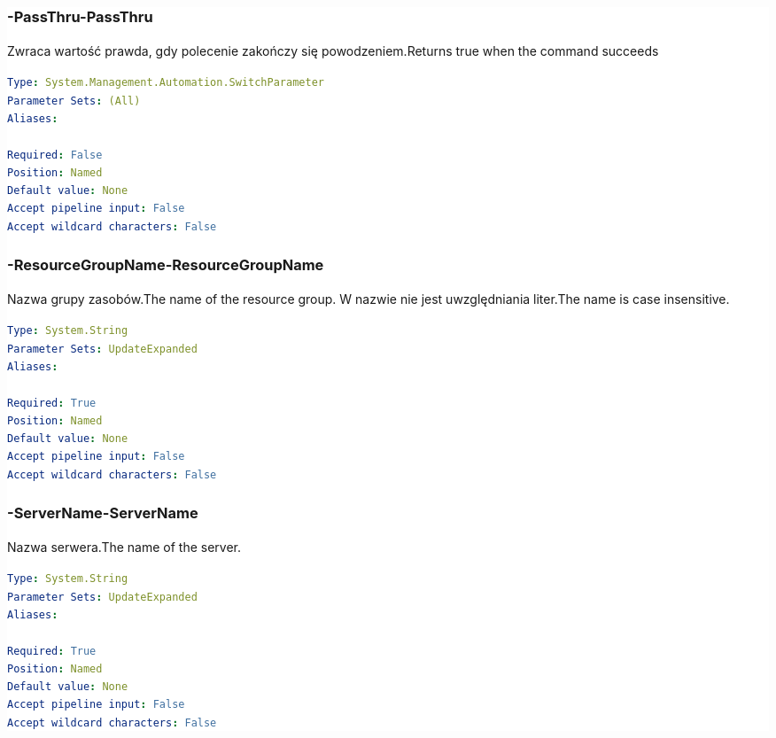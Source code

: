 ### <span data-ttu-id="bd89c-127">-PassThru</span><span class="sxs-lookup"><span data-stu-id="bd89c-127">-PassThru</span></span>
<span data-ttu-id="bd89c-128">Zwraca wartość prawda, gdy polecenie zakończy się powodzeniem.</span><span class="sxs-lookup"><span data-stu-id="bd89c-128">Returns true when the command succeeds</span></span>

```yaml
Type: System.Management.Automation.SwitchParameter
Parameter Sets: (All)
Aliases:

Required: False
Position: Named
Default value: None
Accept pipeline input: False
Accept wildcard characters: False
```

### <span data-ttu-id="bd89c-129">-ResourceGroupName</span><span class="sxs-lookup"><span data-stu-id="bd89c-129">-ResourceGroupName</span></span>
<span data-ttu-id="bd89c-130">Nazwa grupy zasobów.</span><span class="sxs-lookup"><span data-stu-id="bd89c-130">The name of the resource group.</span></span>
<span data-ttu-id="bd89c-131">W nazwie nie jest uwzględniania liter.</span><span class="sxs-lookup"><span data-stu-id="bd89c-131">The name is case insensitive.</span></span>

```yaml
Type: System.String
Parameter Sets: UpdateExpanded
Aliases:

Required: True
Position: Named
Default value: None
Accept pipeline input: False
Accept wildcard characters: False
```

### <span data-ttu-id="bd89c-132">-ServerName</span><span class="sxs-lookup"><span data-stu-id="bd89c-132">-ServerName</span></span>
<span data-ttu-id="bd89c-133">Nazwa serwera.</span><span class="sxs-lookup"><span data-stu-id="bd89c-133">The name of the server.</span></span>

```yaml
Type: System.String
Parameter Sets: UpdateExpanded
Aliases:

Required: True
Position: Named
Default value: None
Accept pipeline input: False
Accept wildcard characters: False
```
